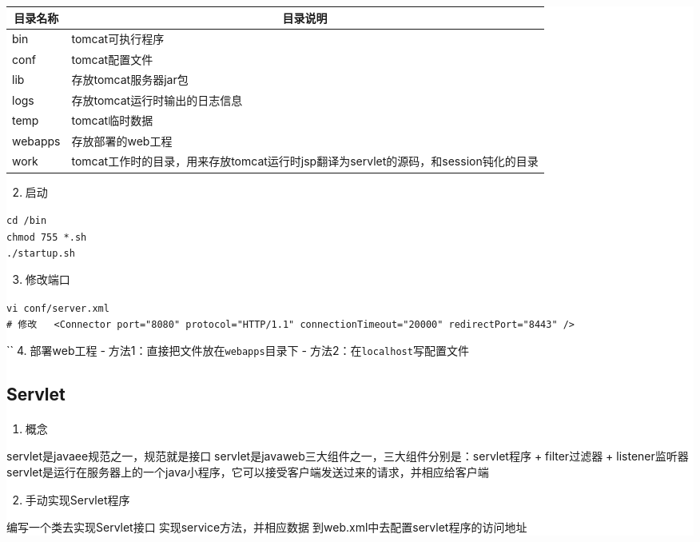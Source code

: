 | 目录名称 | 目录说明 |
| --- | --- |
| bin | tomcat可执行程序 |
| conf | tomcat配置文件 |
| lib | 存放tomcat服务器jar包 |
| logs | 存放tomcat运行时输出的日志信息 |
| temp | tomcat临时数据 |
| webapps | 存放部署的web工程 |
| work | tomcat工作时的目录，用来存放tomcat运行时jsp翻译为servlet的源码，和session钝化的目录 |


2. 启动

```
cd /bin
chmod 755 *.sh
./startup.sh
```  

3. 修改端口

```
vi conf/server.xml
# 修改   <Connector port="8080" protocol="HTTP/1.1" connectionTimeout="20000" redirectPort="8443" />
```
``
4. 部署web工程
    - 方法1：直接把文件放在`webapps`目录下
    - 方法2：在`localhost`写配置文件


## Servlet

1. 概念

servlet是javaee规范之一，规范就是接口
servlet是javaweb三大组件之一，三大组件分别是：servlet程序 + filter过滤器 + listener监听器
servlet是运行在服务器上的一个java小程序，它可以接受客户端发送过来的请求，并相应给客户端
 
2. 手动实现Servlet程序

编写一个类去实现Servlet接口
实现service方法，并相应数据
到web.xml中去配置servlet程序的访问地址









